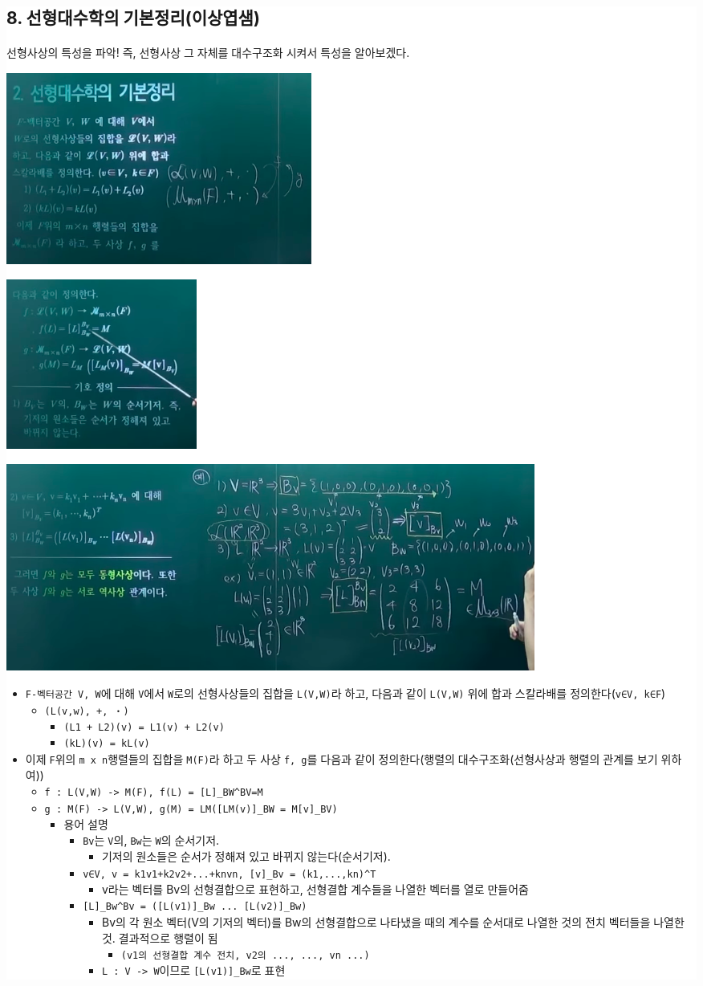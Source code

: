 ## 8. 선형대수학의 기본정리(이상엽샘)

선형사상의 특성을 파악! 즉, 선형사상 그 자체를 대수구조화 시켜서 특성을 알아보겠다.

![](./images/ch4/fundamental_theorem_of_linear_algebra1.png)

![](./images/ch4/fundamental_theorem_of_linear_algebra2.png)

![](./images/ch4/fundamental_theorem_of_linear_algebra3.png)

- `F-벡터공간 V, W`에 대해 `V`에서 `W`로의 선형사상들의 집합을 `L(V,W)`라 하고, 다음과 같이 `L(V,W)` 위에 합과 스칼라배를 정의한다(`v∈V, k∈F`)
  - `(L(v,w), +, ・)`
    - `(L1 + L2)(v) = L1(v) + L2(v)`
    - `(kL)(v) = kL(v)`
- 이제 `F`위의 `m x n`행렬들의 집합을 `M(F)`라 하고 두 사상 `f, g`를 다음과 같이 정의한다(행렬의 대수구조화(선형사상과 행렬의 관계를 보기 위하여))
  - `f : L(V,W) -> M(F), f(L) = [L]_BW^BV=M`
  - `g : M(F) -> L(V,W), g(M) = LM([LM(v)]_BW = M[v]_BV)`
    - 용어 설명
      - `Bv`는 `V`의, `Bw`는 `W`의 순서기저.
        - 기저의 원소들은 순서가 정해져 있고 바뀌지 않는다(순서기저).
      - `v∈V, v = k1v1+k2v2+...+knvn, [v]_Bv = (k1,...,kn)^T`
        - v라는 벡터를 Bv의 선형결합으로 표현하고, 선형결합 계수들을 나열한 벡터를 열로 만들어줌
      - `[L]_Bw^Bv = ([L(v1)]_Bw ... [L(v2)]_Bw)`
        - Bv의 각 원소 벡터(V의 기저의 벡터)를 Bw의 선형결합으로 나타냈을 때의 계수를 순서대로 나열한 것의 전치 벡터들을 나열한 것. 결과적으로 행렬이 됨
          - `(v1의 선형결합 계수 전치, v2의 ..., ..., vn ...)`
        - `L : V -> W`이므로 `[L(v1)]_Bw`로 표현